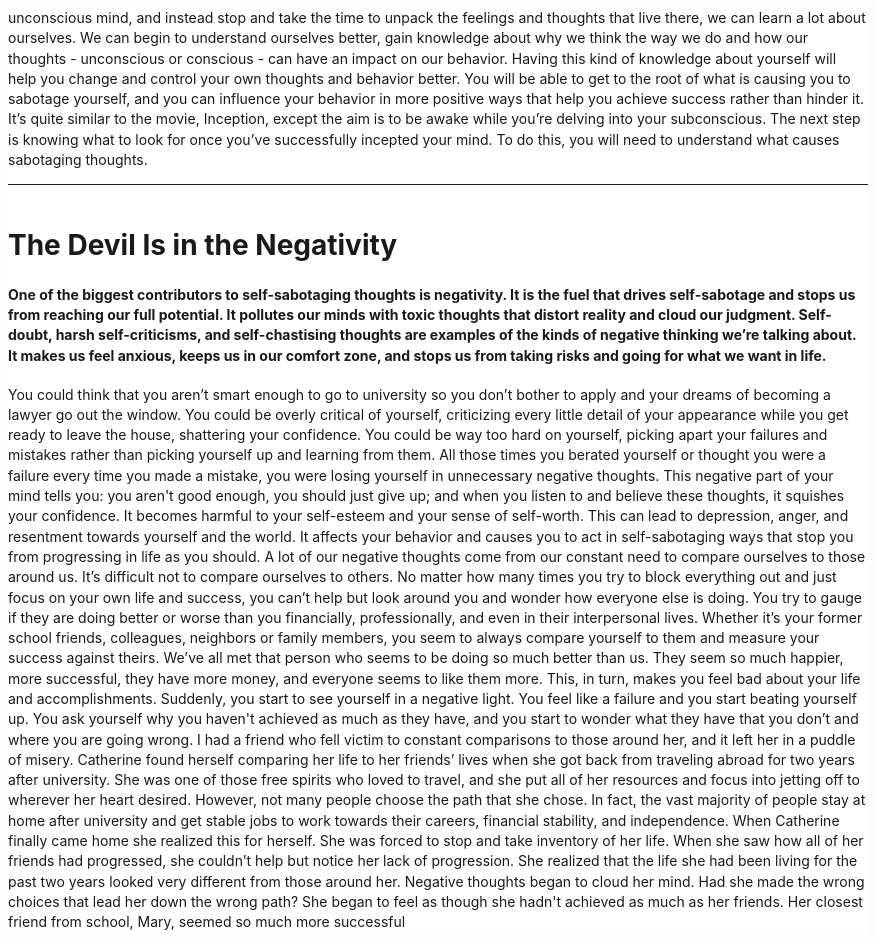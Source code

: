 unconscious mind, and instead stop and take the time to unpack the feelings and thoughts that live there, we can learn a lot about ourselves. We can begin to understand ourselves better, gain knowledge about why we think the way we do and how our thoughts - unconscious or conscious - can have an impact on our behavior. Having this kind of knowledge about yourself will help you change and control your own thoughts and behavior better. You will be able to get to the root of what is causing you to sabotage yourself, and you can influence your behavior in more positive ways that help you achieve success rather than hinder it. It’s quite similar to the movie, Inception, except the aim is to be awake while you’re delving into your subconscious. The next step is knowing what to look for once you’ve successfully incepted your mind. To do this, you will need to understand what causes sabotaging thoughts.


-----

# The Devil Is in the Negativity

#### One of the biggest contributors to self-sabotaging thoughts is negativity. It is the fuel that drives self-sabotage and stops us from reaching our full potential. It pollutes our minds with toxic thoughts that distort reality and cloud our judgment. Self-doubt, harsh self-criticisms, and self-chastising thoughts are examples of the kinds of negative thinking we’re talking about. It makes us feel anxious, keeps us in our comfort zone, and stops us from taking risks and going for what we want in life.
You could think that you aren’t smart enough to go to university so you
don’t bother to apply and your dreams of becoming a lawyer go out the window. You could be overly critical of yourself, criticizing every little detail of your appearance while you get ready to leave the house, shattering your confidence. You could be way too hard on yourself, picking apart your failures and mistakes rather than picking yourself up and learning from them. All those times you berated yourself or thought you were a failure every time you made a mistake, you were losing yourself in unnecessary negative thoughts. This negative part of your mind tells you: you aren't good enough, you should just give up; and when you listen to and believe these thoughts, it squishes your confidence. It becomes harmful to your self-esteem and your sense of self-worth. This can lead to depression, anger, and resentment towards yourself and the world. It affects your behavior and causes you to act in self-sabotaging ways that stop you from progressing in life as you should.
A lot of our negative thoughts come from our constant need to compare
ourselves to those around us. It’s difficult not to compare ourselves to others. No matter how many times you try to block everything out and just focus on your own life and success, you can’t help but look around you and wonder how everyone else is doing. You try to gauge if they are doing better or worse than you financially, professionally, and even in their interpersonal lives. Whether it’s your former school friends, colleagues, neighbors or family members, you seem to always compare yourself to them and measure your success against theirs. We’ve all met that person who seems to be doing so much better than us. They seem so much happier, more successful, they have more money, and everyone seems to like them more. This, in turn, makes you feel bad about your life and accomplishments. Suddenly, you start
to see yourself in a negative light. You feel like a failure and you start beating yourself up. You ask yourself why you haven't achieved as much as they have, and you start to wonder what they have that you don’t and where you are going wrong.
I had a friend who fell victim to constant comparisons to those around
her, and it left her in a puddle of misery. Catherine found herself comparing her life to her friends’ lives when she got back from traveling abroad for two years after university. She was one of those free spirits who loved to travel, and she put all of her resources and focus into jetting off to wherever her heart desired. However, not many people choose the path that she chose. In fact, the vast majority of people stay at home after university and get stable jobs to work towards their careers, financial stability, and independence.
When Catherine finally came home she realized this for herself. She was
forced to stop and take inventory of her life. When she saw how all of her friends had progressed, she couldn’t help but notice her lack of progression. She realized that the life she had been living for the past two years looked very different from those around her. Negative thoughts began to cloud her mind. Had she made the wrong choices that lead her down the wrong path? She began to feel as though she hadn't achieved as much as her friends.
Her closest friend from school, Mary, seemed so much more successful